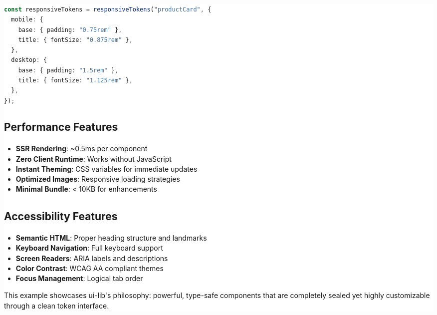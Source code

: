 ```typescript
const responsiveTokens = responsiveTokens("productCard", {
  mobile: {
    base: { padding: "0.75rem" },
    title: { fontSize: "0.875rem" },
  },
  desktop: {
    base: { padding: "1.5rem" },
    title: { fontSize: "1.125rem" },
  },
});
```

## Performance Features

- **SSR Rendering**: ~0.5ms per component
- **Zero Client Runtime**: Works without JavaScript
- **Instant Theming**: CSS variables for immediate updates
- **Optimized Images**: Responsive loading strategies
- **Minimal Bundle**: < 10KB for enhancements

## Accessibility Features

- **Semantic HTML**: Proper heading structure and landmarks
- **Keyboard Navigation**: Full keyboard support
- **Screen Readers**: ARIA labels and descriptions
- **Color Contrast**: WCAG AA compliant themes
- **Focus Management**: Logical tab order

This example showcases ui-lib's philosophy: powerful, type-safe components that
are completely sealed yet highly customizable through a clean token interface.
